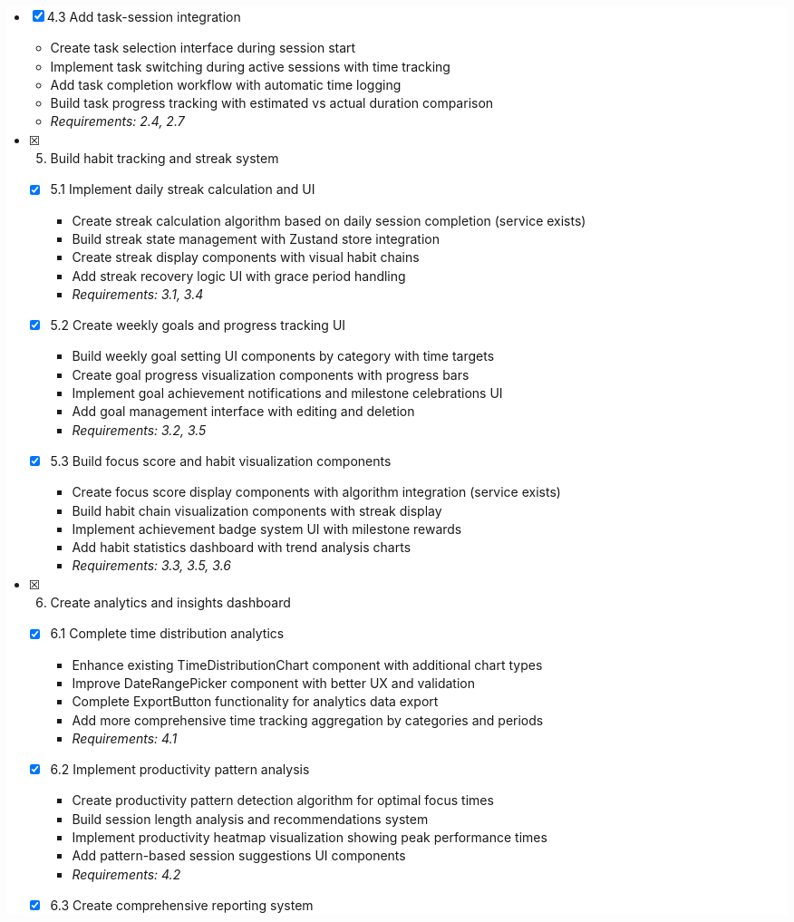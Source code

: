   - [x] 4.3 Add task-session integration
    - Create task selection interface during session start
    - Implement task switching during active sessions with time tracking
    - Add task completion workflow with automatic time logging
    - Build task progress tracking with estimated vs actual duration comparison
    - _Requirements: 2.4, 2.7_






- [x] 5. Build habit tracking and streak system
  - [x] 5.1 Implement daily streak calculation and UI
    - Create streak calculation algorithm based on daily session completion (service exists)
    - Build streak state management with Zustand store integration
    - Create streak display components with visual habit chains
    - Add streak recovery logic UI with grace period handling
    - _Requirements: 3.1, 3.4_

  - [x] 5.2 Create weekly goals and progress tracking UI
    - Build weekly goal setting UI components by category with time targets
    - Create goal progress visualization components with progress bars
    - Implement goal achievement notifications and milestone celebrations UI
    - Add goal management interface with editing and deletion
    - _Requirements: 3.2, 3.5_

  - [x] 5.3 Build focus score and habit visualization components
    - Create focus score display components with algorithm integration (service exists)
    - Build habit chain visualization components with streak display
    - Implement achievement badge system UI with milestone rewards
    - Add habit statistics dashboard with trend analysis charts
    - _Requirements: 3.3, 3.5, 3.6_

- [x] 6. Create analytics and insights dashboard






  - [x] 6.1 Complete time distribution analytics


    - Enhance existing TimeDistributionChart component with additional chart types
    - Improve DateRangePicker component with better UX and validation
    - Complete ExportButton functionality for analytics data export
    - Add more comprehensive time tracking aggregation by categories and periods
    - _Requirements: 4.1_

  - [x] 6.2 Implement productivity pattern analysis

    - Create productivity pattern detection algorithm for optimal focus times
    - Build session length analysis and recommendations system
    - Implement productivity heatmap visualization showing peak performance times
    - Add pattern-based session suggestions UI components
    - _Requirements: 4.2_

  - [x] 6.3 Create comprehensive reporting system

